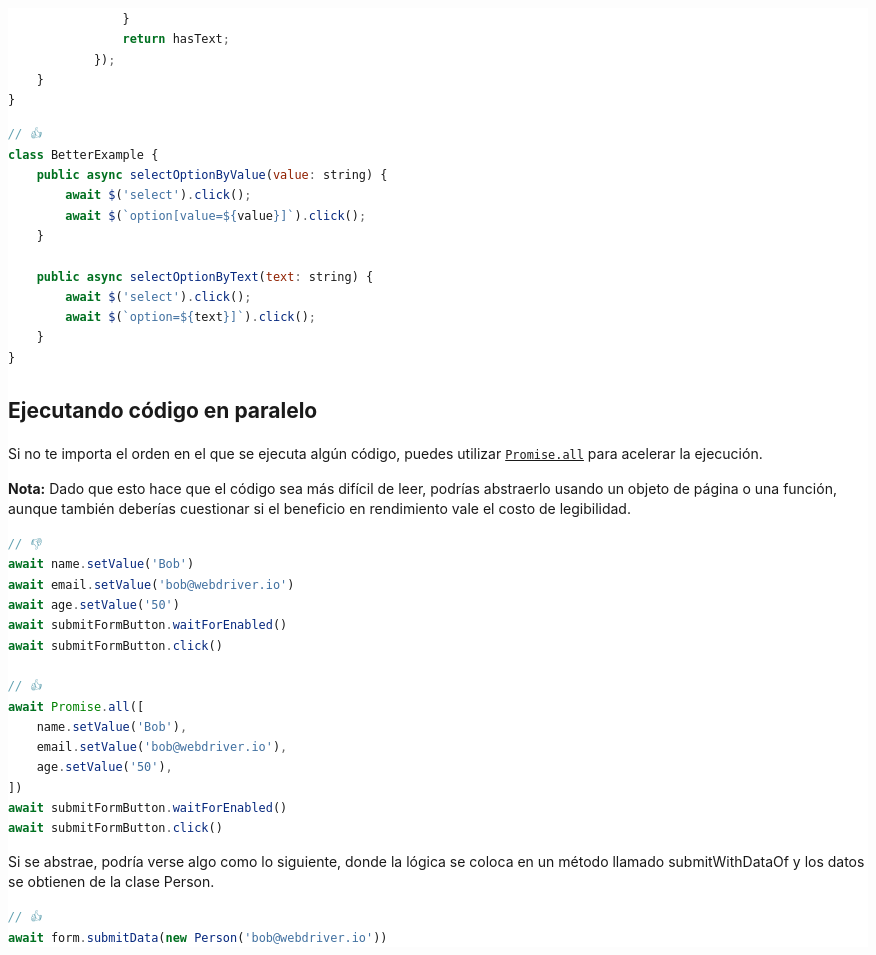 ```js
                }
                return hasText;
            });
    }
}
```

```js
// 👍
class BetterExample {
    public async selectOptionByValue(value: string) {
        await $('select').click();
        await $(`option[value=${value}]`).click();
    }

    public async selectOptionByText(text: string) {
        await $('select').click();
        await $(`option=${text}]`).click();
    }
}
```

## Ejecutando código en paralelo

Si no te importa el orden en el que se ejecuta algún código, puedes utilizar [`Promise.all`](https://developer.mozilla.org/en-US/docs/Web/JavaScript/Reference/Global_Objects/Promise/all) para acelerar la ejecución.

__Nota:__ Dado que esto hace que el código sea más difícil de leer, podrías abstraerlo usando un objeto de página o una función, aunque también deberías cuestionar si el beneficio en rendimiento vale el costo de legibilidad.

```js
// 👎
await name.setValue('Bob')
await email.setValue('bob@webdriver.io')
await age.setValue('50')
await submitFormButton.waitForEnabled()
await submitFormButton.click()

// 👍
await Promise.all([
    name.setValue('Bob'),
    email.setValue('bob@webdriver.io'),
    age.setValue('50'),
])
await submitFormButton.waitForEnabled()
await submitFormButton.click()
```

Si se abstrae, podría verse algo como lo siguiente, donde la lógica se coloca en un método llamado submitWithDataOf y los datos se obtienen de la clase Person.

```js
// 👍
await form.submitData(new Person('bob@webdriver.io'))
```